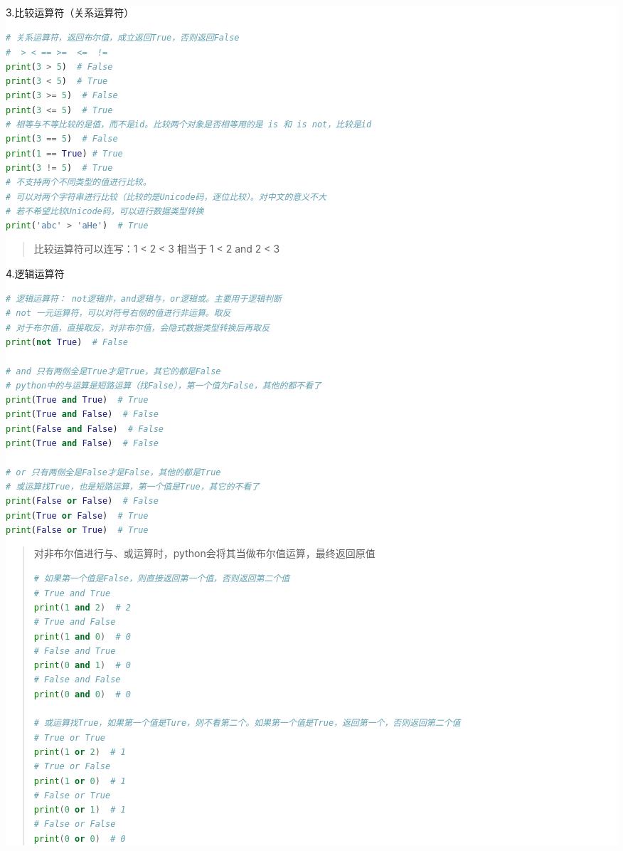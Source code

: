 3.比较运算符（关系运算符）

```python
# 关系运算符，返回布尔值，成立返回True，否则返回False
#  > < == >=  <=  !=
print(3 > 5)  # False
print(3 < 5)  # True
print(3 >= 5)  # False
print(3 <= 5)  # True
# 相等与不等比较的是值，而不是id。比较两个对象是否相等用的是 is 和 is not，比较是id
print(3 == 5)  # False
print(1 == True) # True
print(3 != 5)  # True
# 不支持两个不同类型的值进行比较。
# 可以对两个字符串进行比较（比较的是Unicode码，逐位比较）。对中文的意义不大
# 若不希望比较Unicode码，可以进行数据类型转换
print('abc' > 'aHe')  # True
```

>比较运算符可以连写：1 < 2 < 3 相当于 1 < 2 and 2 < 3

4.逻辑运算符

```python
# 逻辑运算符： not逻辑非，and逻辑与，or逻辑或。主要用于逻辑判断
# not 一元运算符，可以对符号右侧的值进行非运算。取反
# 对于布尔值，直接取反，对非布尔值，会隐式数据类型转换后再取反
print(not True)  # False

# and 只有两侧全是True才是True，其它的都是False
# python中的与运算是短路运算（找False），第一个值为False，其他的都不看了
print(True and True)  # True
print(True and False)  # False
print(False and False)  # False
print(True and False)  # False

# or 只有两侧全是False才是False，其他的都是True
# 或运算找True，也是短路运算，第一个值是True，其它的不看了
print(False or False)  # False
print(True or False)  # True
print(False or True)  # True
```

>对非布尔值进行与、或运算时，python会将其当做布尔值运算，最终返回原值
>
>```python
># 如果第一个值是False，则直接返回第一个值，否则返回第二个值
># True and True
>print(1 and 2)  # 2
># True and False
>print(1 and 0)  # 0
># False and True
>print(0 and 1)  # 0
># False and False
>print(0 and 0)  # 0
>
># 或运算找True，如果第一个值是Ture，则不看第二个。如果第一个值是True，返回第一个，否则返回第二个值
># True or True
>print(1 or 2)  # 1
># True or False
>print(1 or 0)  # 1
># False or True
>print(0 or 1)  # 1
># False or False
>print(0 or 0)  # 0
>```
